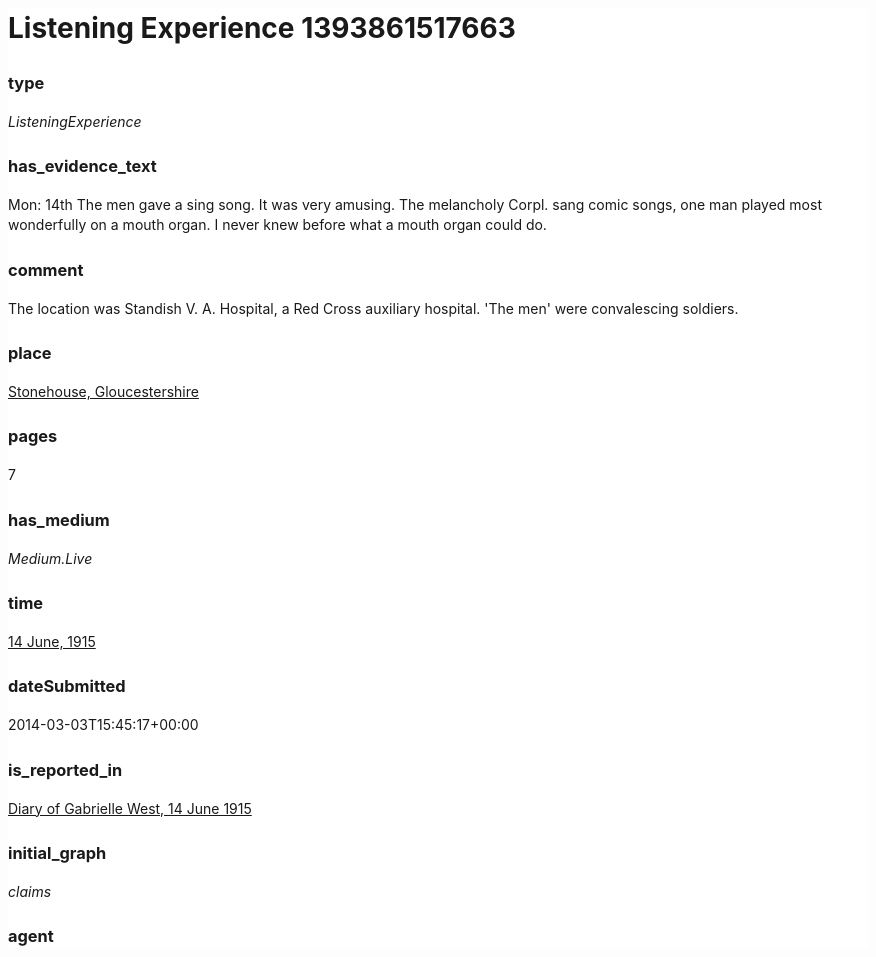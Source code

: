 # Listening Experience 1393861517663

### type


*ListeningExperience*

### has_evidence_text


Mon: 14th 
The men gave a sing song. It was very amusing. The melancholy Corpl. sang comic songs, one man played most wonderfully on a mouth organ. I never knew before what a mouth organ could do. 


### comment


The location was Standish V. A. Hospital, a Red Cross auxiliary hospital. 'The men' were convalescing soldiers.

### place


[Stonehouse, Gloucestershire](#Stonehouse-Gloucestershire)

### pages


7

### has_medium


*Medium.Live*

### time


[14 June, 1915](#14-June-1915)

### dateSubmitted


2014-03-03T15:45:17+00:00

### is_reported_in


[Diary of Gabrielle West, 14 June 1915](#Diary-of-Gabrielle-West-14-June-1915)

### initial_graph


*claims*

### agent
